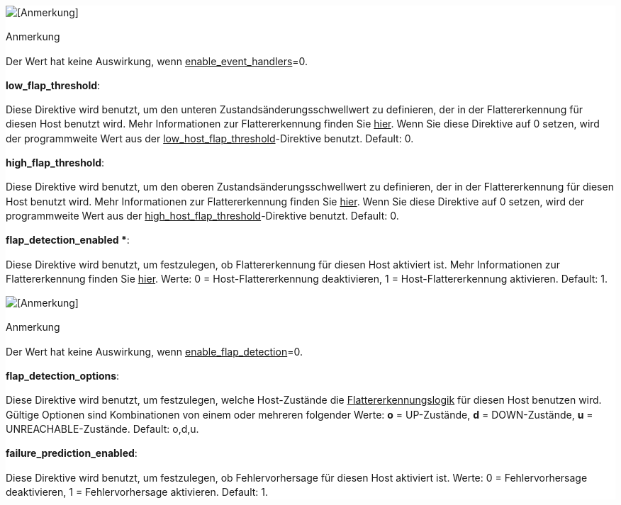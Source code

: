 ![[Anmerkung]](../images/note.png)

Anmerkung

Der Wert hat keine Auswirkung, wenn
[enable\_event\_handlers](configmain.md#configmain-enable_event_handlers)=0.

**low\_flap\_threshold**:

Diese Direktive wird benutzt, um den unteren
Zustandsänderungsschwellwert zu definieren, der in der Flattererkennung
für diesen Host benutzt wird. Mehr Informationen zur Flattererkennung
finden Sie
[hier](flapping.md "7.8. Erkennung und Behandlung von Status-Flattern").
Wenn Sie diese Direktive auf 0 setzen, wird der programmweite Wert aus
der
[low\_host\_flap\_threshold](configmain.md#configmain-low_host_flap_threshold)-Direktive
benutzt. Default: 0.

**high\_flap\_threshold**:

Diese Direktive wird benutzt, um den oberen Zustandsänderungsschwellwert
zu definieren, der in der Flattererkennung für diesen Host benutzt wird.
Mehr Informationen zur Flattererkennung finden Sie
[hier](flapping.md "7.8. Erkennung und Behandlung von Status-Flattern").
Wenn Sie diese Direktive auf 0 setzen, wird der programmweite Wert aus
der
[high\_host\_flap\_threshold](configmain.md#configmain-high_host_flap_threshold)-Direktive
benutzt. Default: 0.

**flap\_detection\_enabled \***:

Diese Direktive wird benutzt, um festzulegen, ob Flattererkennung für
diesen Host aktiviert ist. Mehr Informationen zur Flattererkennung
finden Sie
[hier](flapping.md "7.8. Erkennung und Behandlung von Status-Flattern").
Werte: 0 = Host-Flattererkennung deaktivieren, 1 = Host-Flattererkennung
aktivieren. Default: 1.

![[Anmerkung]](../images/note.png)

Anmerkung

Der Wert hat keine Auswirkung, wenn
[enable\_flap\_detection](configmain.md#configmain-enable_flap_detection)=0.

**flap\_detection\_options**:

Diese Direktive wird benutzt, um festzulegen, welche Host-Zustände die
[Flattererkennungslogik](flapping.md "7.8. Erkennung und Behandlung von Status-Flattern")
für diesen Host benutzen wird. Gültige Optionen sind Kombinationen von
einem oder mehreren folgender Werte: **o** = UP-Zustände, **d** =
DOWN-Zustände, **u** = UNREACHABLE-Zustände. Default: o,d,u.

**failure\_prediction\_enabled**:

Diese Direktive wird benutzt, um festzulegen, ob Fehlervorhersage für
diesen Host aktiviert ist. Werte: 0 = Fehlervorhersage deaktivieren, 1 =
Fehlervorhersage aktivieren. Default: 1.
